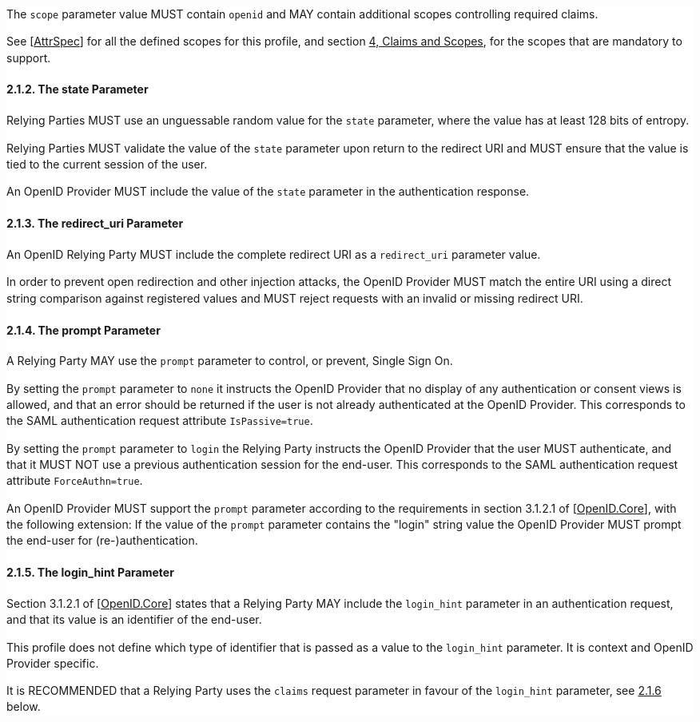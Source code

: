 The `scope` parameter value MUST contain `openid` and MAY contain additional scopes controlling required claims.

See \[[AttrSpec](#attr-spec)\] for all the defined scopes for this profile, and section [4, Claims and Scopes](#claims-and-scopes), for the scopes that are mandatory to support.

<a name="the-state-parameter"></a>
#### 2.1.2. The state Parameter

Relying Parties MUST use an unguessable random value for the `state` parameter, where the value has at least 128 bits of entropy. 

Relying Parties MUST validate the value of the `state` parameter upon return to the redirect URI and MUST ensure that the value is tied to the current session of the user.

An OpenID Provider MUST include the value of the `state` parameter in the authentication response.

<a name="the-redirect-uri-parameter"></a>
#### 2.1.3. The redirect_uri Parameter

An OpenID Relying Party MUST include the complete redirect URI as a `redirect_uri` parameter value.

In order to prevent open redirection and other injection attacks, the OpenID Provider MUST match the entire URI using a direct string comparison against registered values and MUST reject requests with an invalid or missing redirect URI.

<a name="the-prompt-parameter"></a>
#### 2.1.4. The prompt Parameter

A Relying Party MAY use the `prompt` parameter to control, or prevent, Single Sign On.

By setting the `prompt` parameter to `none` it instructs the OpenID Provider that no display of any authentication or consent views is allowed, and that an error should be returned if the user is not already authenticated at the OpenID Provider. This corresponds to the SAML authentication request attribute `IsPassive=true`.

By setting the `prompt` parameter to `login` the Relying Party instructs the OpenID Provider that the user MUST authenticate, and that it MUST NOT use a previous authentication session for the end-user. This corresponds to the SAML authentication request attribute `ForceAuthn=true`. 

An OpenID Provider MUST support the `prompt` parameter according to the requirements in section 3.1.2.1 of \[[OpenID.Core](#openid-core)\], with the following extension: If the value of the `prompt` parameter contains the "login" string value the OpenID Provider MUST prompt the end-user for (re-)authentication.

<a name="the-login-hint-parameter"></a>
#### 2.1.5. The login_hint Parameter

Section 3.1.2.1 of \[[OpenID.Core](#openid-core)\] states that a Relying Party MAY include the `login_hint` parameter in an authentication request, and that its value is an identifier of the end-user. 

This profile does not define which type of identifier that is passed as a value to the `login_hint` parameter. It is context and OpenID Provider specific.

It is RECOMMENDED that a Relying Party uses the `claims` request parameter in favour of the `login_hint` parameter, see [2.1.6](the-claims-parameter) below.
